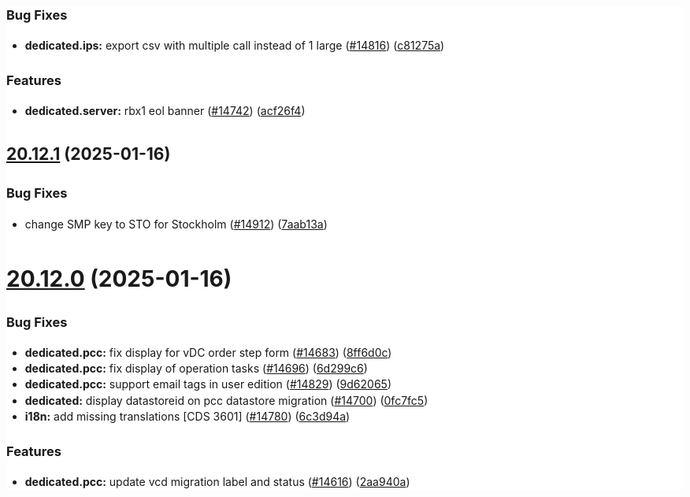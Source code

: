 
### Bug Fixes

* **dedicated.ips:** export csv with multiple call instead of 1 large ([#14816](https://github.com/ovh/manager/issues/14816)) ([c81275a](https://github.com/ovh/manager/commit/c81275acfae8022f6a64ae981d9d6bcbb1849d4f))


### Features

* **dedicated.server:** rbx1 eol banner ([#14742](https://github.com/ovh/manager/issues/14742)) ([acf26f4](https://github.com/ovh/manager/commit/acf26f476cde6cc1568c7686fd859e6c0755ddaa))





## [20.12.1](https://github.com/ovh/manager/compare/@ovh-ux/manager-dedicated@20.12.0...@ovh-ux/manager-dedicated@20.12.1) (2025-01-16)


### Bug Fixes

* change SMP key to STO for Stockholm ([#14912](https://github.com/ovh/manager/issues/14912)) ([7aab13a](https://github.com/ovh/manager/commit/7aab13a0259261176d364b0e4aef3adfbdb0c79f))





# [20.12.0](https://github.com/ovh/manager/compare/@ovh-ux/manager-dedicated@20.11.0...@ovh-ux/manager-dedicated@20.12.0) (2025-01-16)


### Bug Fixes

* **dedicated.pcc:** fix display for vDC order step form ([#14683](https://github.com/ovh/manager/issues/14683)) ([8ff6d0c](https://github.com/ovh/manager/commit/8ff6d0ca0ae497283337a3b0aab68033b3048f4e))
* **dedicated.pcc:** fix display of operation tasks ([#14696](https://github.com/ovh/manager/issues/14696)) ([6d299c6](https://github.com/ovh/manager/commit/6d299c6c14039ffff055ae11df4d6ee7a1fc9c5d))
* **dedicated.pcc:** support email tags in user edition ([#14829](https://github.com/ovh/manager/issues/14829)) ([9d62065](https://github.com/ovh/manager/commit/9d62065cdb41b577ac2280068617028eba8cfc6e))
* **dedicated:** display datastoreid on pcc datastore migration ([#14700](https://github.com/ovh/manager/issues/14700)) ([0fc7fc5](https://github.com/ovh/manager/commit/0fc7fc5c813cb57ad93bb7bd4a40f6ec5ed9a105))
* **i18n:** add missing translations [CDS 3601] ([#14780](https://github.com/ovh/manager/issues/14780)) ([6c3d94a](https://github.com/ovh/manager/commit/6c3d94a6e1f658c0d7f27a6e5e4a79b6e7bbdd53))


### Features

* **dedicated.pcc:** update vcd migration label and status ([#14616](https://github.com/ovh/manager/issues/14616)) ([2aa940a](https://github.com/ovh/manager/commit/2aa940ab755c755874a36dc60674a1984814ab08))
